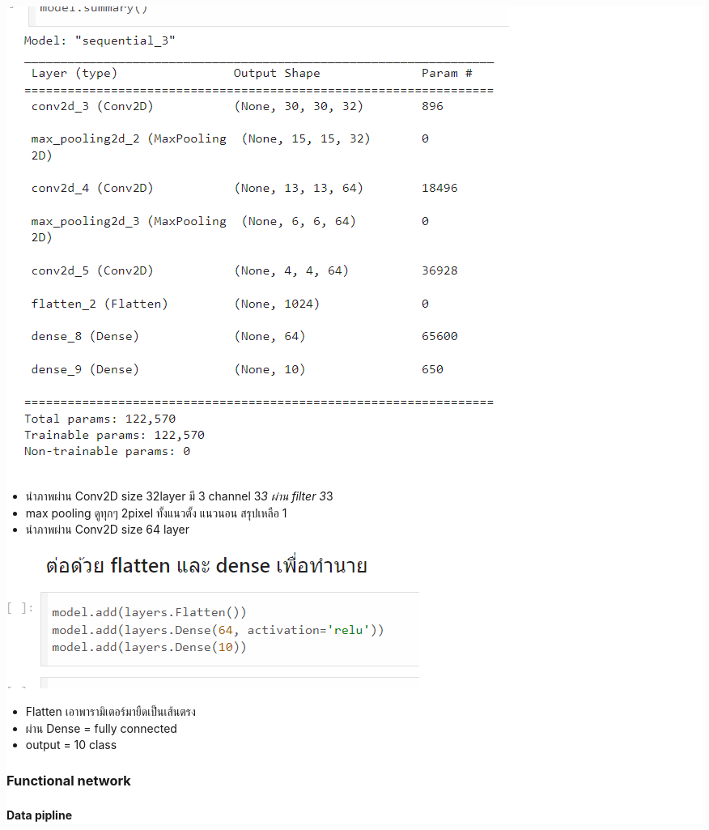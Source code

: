 ![11](Image/11.png)

- นำภาพผ่าน Conv2D size 32layer มี 3 channel 3*3 ผ่าน filter 3*3
- max pooling ดูทุกๆ 2pixel ทั้งแนวตั้ง แนวนอน สรุปเหลือ 1
- นำภาพผ่าน Conv2D size 64 layer

![12](Image/12.png)

- Flatten เอาพารามิเตอร์มายืดเป็นเส้นตรง
- ผ่าน Dense = fully connected
- output = 10 class
### Functional network
#### Data pipline
